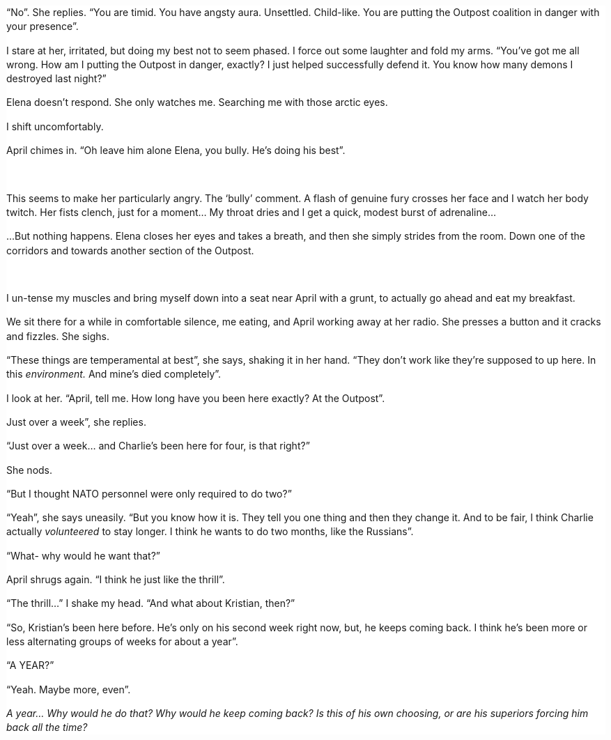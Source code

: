 “No”. She replies. “You are timid. You have angsty aura. Unsettled. Child-like. You are putting the Outpost coalition in danger with your presence”.

I stare at her, irritated, but doing my best not to seem phased. I force out some laughter and fold my arms. “You’ve got me all wrong. How am I putting the Outpost in danger, exactly? I just helped successfully defend it. You know how many demons I destroyed last night?”

Elena doesn’t respond. She only watches me. Searching me with those arctic eyes.

I shift uncomfortably.

April chimes in. “Oh leave him alone Elena, you bully. He’s doing his best”.

&#x200B;

This seems to make her particularly angry. The ‘bully’ comment. A flash of genuine fury crosses her face and I watch her body twitch. Her fists clench, just for a moment… My throat dries and I get a quick, modest burst of adrenaline…

...But nothing happens. Elena closes her eyes and takes a breath, and then she simply strides from the room. Down one of the corridors and towards another section of the Outpost.

&#x200B;

I un-tense my muscles and bring myself down into a seat near April with a grunt, to actually go ahead and eat my breakfast.

We sit there for a while in comfortable silence, me eating, and April working away at her radio. She presses a button and it cracks and fizzles. She sighs.

“These things are temperamental at best”, she says, shaking it in her hand. “They don’t work like they’re supposed to up here. In this *environment.* And mine’s died completely”.

I look at her. “April, tell me. How long have you been here exactly? At the Outpost”.

Just over a week”, she replies.

“Just over a week… and Charlie’s been here for four, is that right?”

She nods.

“But I thought NATO personnel were only required to do two?”

“Yeah”, she says uneasily. “But you know how it is. They tell you one thing and then they change it. And to be fair, I think Charlie actually *volunteered* to stay longer. I think he wants to do two months, like the Russians”.

“What- why would he want that?”

April shrugs again. “I think he just like the thrill”.

“The thrill…” I shake my head. “And what about Kristian, then?”

“So, Kristian’s been here before. He’s only on his second week right now, but, he keeps coming back. I think he’s been more or less alternating groups of weeks for about a year”.

“A YEAR?”

“Yeah. Maybe more, even”.

*A year… Why would he do that? Why would he keep coming back? Is this of his own choosing, or are his superiors forcing him back all the time?*
